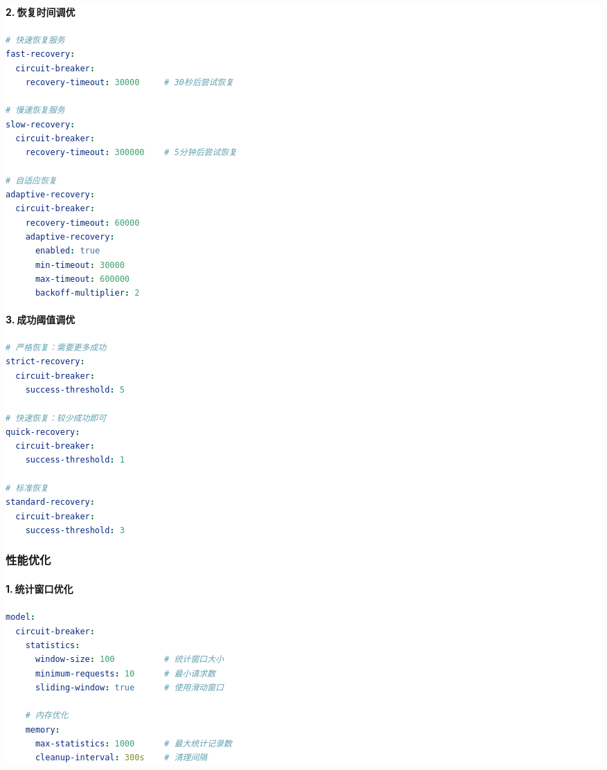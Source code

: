 #### 2. 恢复时间调优

```yaml
# 快速恢复服务
fast-recovery:
  circuit-breaker:
    recovery-timeout: 30000     # 30秒后尝试恢复

# 慢速恢复服务
slow-recovery:
  circuit-breaker:
    recovery-timeout: 300000    # 5分钟后尝试恢复

# 自适应恢复
adaptive-recovery:
  circuit-breaker:
    recovery-timeout: 60000
    adaptive-recovery:
      enabled: true
      min-timeout: 30000
      max-timeout: 600000
      backoff-multiplier: 2
```

#### 3. 成功阈值调优

```yaml
# 严格恢复：需要更多成功
strict-recovery:
  circuit-breaker:
    success-threshold: 5

# 快速恢复：较少成功即可
quick-recovery:
  circuit-breaker:
    success-threshold: 1

# 标准恢复
standard-recovery:
  circuit-breaker:
    success-threshold: 3
```

### 性能优化

#### 1. 统计窗口优化

```yaml
model:
  circuit-breaker:
    statistics:
      window-size: 100          # 统计窗口大小
      minimum-requests: 10      # 最小请求数
      sliding-window: true      # 使用滑动窗口
      
    # 内存优化
    memory:
      max-statistics: 1000      # 最大统计记录数
      cleanup-interval: 300s    # 清理间隔
```
